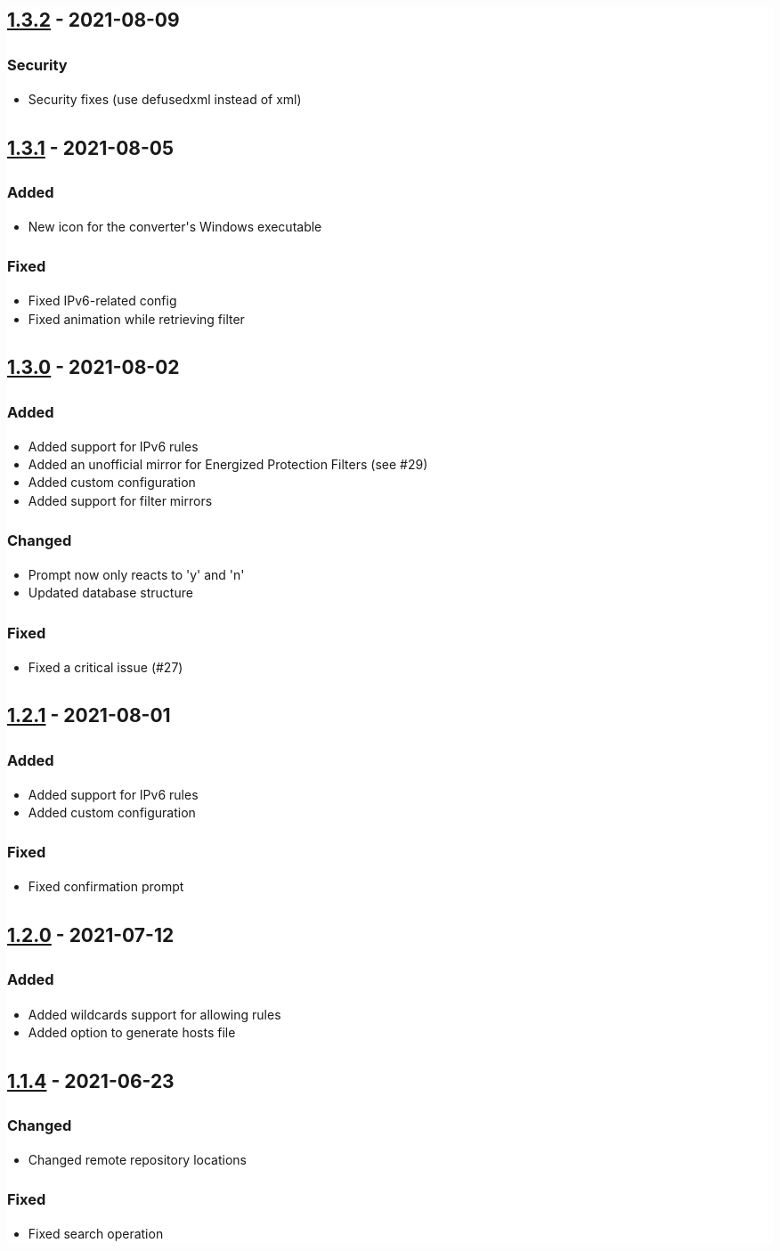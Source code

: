 ## [1.3.2] - 2021-08-09

### Security
- Security fixes (use defusedxml instead of xml)

## [1.3.1] - 2021-08-05

### Added
- New icon for the converter's Windows executable
### Fixed
- Fixed IPv6-related config
- Fixed animation while retrieving filter

## [1.3.0] - 2021-08-02

### Added
- Added support for IPv6 rules
- Added an unofficial mirror for Energized Protection Filters (see #29)
- Added custom configuration
- Added support for filter mirrors
### Changed
- Prompt now only reacts to 'y' and 'n'
- Updated database structure
### Fixed
- Fixed a critical issue (#27)

## [1.2.1] - 2021-08-01

### Added
- Added support for IPv6 rules
- Added custom configuration
### Fixed
- Fixed confirmation prompt

## [1.2.0] - 2021-07-12

### Added
- Added wildcards support for allowing rules
- Added option to generate hosts file

## [1.1.4] - 2021-06-23

### Changed
- Changed remote repository locations
### Fixed
- Fixed search operation


[Unreleased]: https://codeberg.org/tblock/tblock/src/branch/main
[2.6.0]: https://codeberg.org/tblock/tblock/releases/tag/2.6.0
[2.5.1]: https://codeberg.org/tblock/tblock/releases/tag/2.5.1
[2.5.0]: https://codeberg.org/tblock/tblock/releases/tag/2.5.0
[2.5.0-beta.1]: https://codeberg.org/tblock/tblock/releases/tag/2.5.0-beta.1
[2.5.0-beta]: https://codeberg.org/tblock/tblock/releases/tag/2.5.0-beta
[2.4.1]: https://codeberg.org/tblock/tblock/releases/tag/2.4.1
[2.4.0]: https://codeberg.org/tblock/tblock/releases/tag/2.4.0
[2.3.0]: https://codeberg.org/tblock/tblock/releases/tag/2.3.0
[2.2.0]: https://codeberg.org/tblock/tblock/releases/tag/2.2.0
[2.2.0-rc.1]: https://codeberg.org/tblock/tblock/releases/tag/2.2.0-rc.1
[2.2.0-rc]: https://codeberg.org/tblock/tblock/releases/tag/2.2.0-rc
[2.2.0-beta]: https://codeberg.org/tblock/tblock/releases/tag/2.2.0-beta
[2.2.0-alpha]: https://codeberg.org/tblock/tblock/releases/tag/2.2.0-alpha
[2.1.0]: https://codeberg.org/tblock/tblock/releases/tag/2.1.0
[2.0.0]: https://codeberg.org/tblock/tblock/releases/tag/2.0.0
[2.0.0-beta.1]: https://codeberg.org/tblock/tblock/releases/tag/2.0.0-beta.1
[2.0.0-beta]: https://codeberg.org/tblock/tblock/releases/tag/2.0.0-beta
[2.0.0-alpha.1]: https://codeberg.org/tblock/tblock/releases/tag/2.0.0-alpha.1
[2.0.0-alpha]: https://codeberg.org/tblock/tblock/releases/tag/2.0.0-alpha
[1.3.2]: https://codeberg.org/tblock/tblock/releases/tag/1.3.2
[1.3.1]: https://codeberg.org/tblock/tblock/releases/tag/1.3.1
[1.3.0]: https://codeberg.org/tblock/tblock/releases/tag/1.3.0
[1.2.1]: https://codeberg.org/tblock/tblock/releases/tag/1.2.1
[1.2.0]: https://codeberg.org/tblock/tblock/releases/tag/1.2.0
[1.1.4]: https://codeberg.org/tblock/tblock/releases/tag/1.1.4
[1.1.3]: https://codeberg.org/tblock/tblock/releases/tag/1.1.3
[1.1.2]: https://codeberg.org/tblock/tblock/releases/tag/1.1.2
[1.1.1]: https://codeberg.org/tblock/tblock/releases/tag/1.1.1
[1.1.0]: https://codeberg.org/tblock/tblock/releases/tag/1.1.0
[1.0.1]: https://codeberg.org/tblock/tblock/releases/tag/1.0.1
[1.0.0]: https://codeberg.org/tblock/tblock/releases/tag/1.0.0
[0.0.6]: https://codeberg.org/tblock/tblock/releases/tag/0.0.6
[0.0.5]: https://codeberg.org/tblock/tblock/releases/tag/0.0.5
[0.0.4]: https://codeberg.org/tblock/tblock/releases/tag/0.0.4
[0.0.3]: https://codeberg.org/tblock/tblock/releases/tag/0.0.3
[0.0.2]: https://codeberg.org/tblock/tblock/releases/tag/0.0.2
[0.0.1]: https://codeberg.org/tblock/tblock/releases/tag/0.0.1